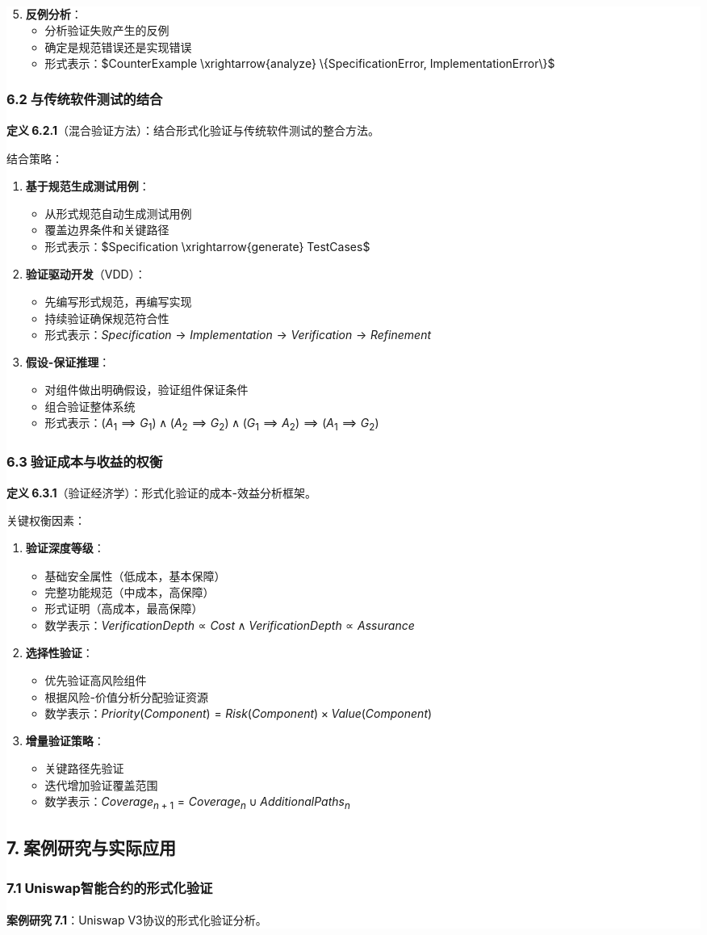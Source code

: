 5. **反例分析**：
   - 分析验证失败产生的反例
   - 确定是规范错误还是实现错误
   - 形式表示：$CounterExample \xrightarrow{analyze} \{SpecificationError, ImplementationError\}$

### 6.2 与传统软件测试的结合

**定义 6.2.1**（混合验证方法）：结合形式化验证与传统软件测试的整合方法。

结合策略：

1. **基于规范生成测试用例**：
   - 从形式规范自动生成测试用例
   - 覆盖边界条件和关键路径
   - 形式表示：$Specification \xrightarrow{generate} TestCases$

2. **验证驱动开发**（VDD）：
   - 先编写形式规范，再编写实现
   - 持续验证确保规范符合性
   - 形式表示：$Specification \rightarrow Implementation \rightarrow Verification \rightarrow Refinement$

3. **假设-保证推理**：
   - 对组件做出明确假设，验证组件保证条件
   - 组合验证整体系统
   - 形式表示：$(A_1 \implies G_1) \land (A_2 \implies G_2) \land (G_1 \implies A_2) \implies (A_1 \implies G_2)$

### 6.3 验证成本与收益的权衡

**定义 6.3.1**（验证经济学）：形式化验证的成本-效益分析框架。

关键权衡因素：

1. **验证深度等级**：
   - 基础安全属性（低成本，基本保障）
   - 完整功能规范（中成本，高保障）
   - 形式证明（高成本，最高保障）
   - 数学表示：$VerificationDepth \propto Cost \land VerificationDepth \propto Assurance$

2. **选择性验证**：
   - 优先验证高风险组件
   - 根据风险-价值分析分配验证资源
   - 数学表示：$Priority(Component) = Risk(Component) \times Value(Component)$

3. **增量验证策略**：
   - 关键路径先验证
   - 迭代增加验证覆盖范围
   - 数学表示：$Coverage_{n+1} = Coverage_n \cup AdditionalPaths_n$

## 7. 案例研究与实际应用

### 7.1 Uniswap智能合约的形式化验证

**案例研究 7.1**：Uniswap V3协议的形式化验证分析。
